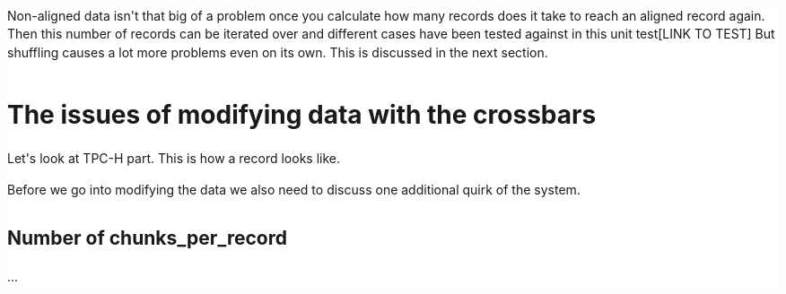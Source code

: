Non-aligned data isn't that big of a problem once you calculate how many records does it take to reach an aligned record again. Then this number of records can be iterated over and different cases have been tested against in this unit test[LINK TO TEST] But shuffling causes a lot more problems even on its own. This is discussed in the next section.

# The issues of modifying data with the crossbars

Let's look at TPC-H part. This is how a record looks like.

Before we go into modifying the data we also need to discuss one additional quirk of the system.

## Number of chunks_per_record

...